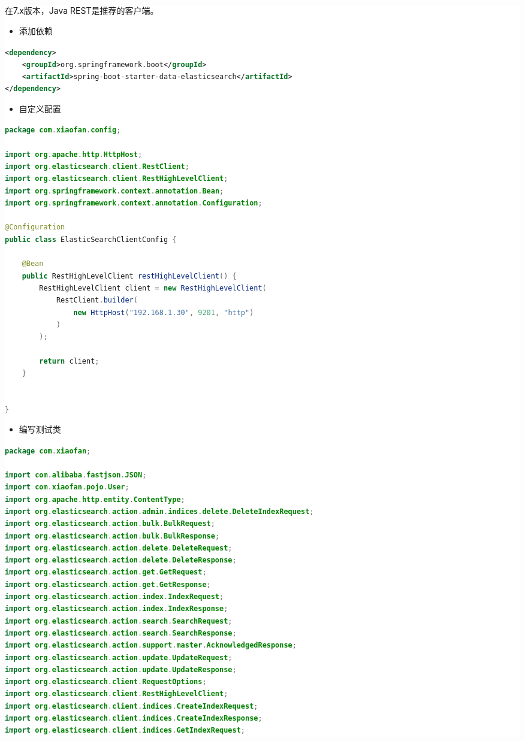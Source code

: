 在7.x版本，Java REST是推荐的客户端。

- 添加依赖

```xml
<dependency>
    <groupId>org.springframework.boot</groupId>
    <artifactId>spring-boot-starter-data-elasticsearch</artifactId>
</dependency>
```

- 自定义配置

```java
package com.xiaofan.config;

import org.apache.http.HttpHost;
import org.elasticsearch.client.RestClient;
import org.elasticsearch.client.RestHighLevelClient;
import org.springframework.context.annotation.Bean;
import org.springframework.context.annotation.Configuration;

@Configuration
public class ElasticSearchClientConfig {

    @Bean
    public RestHighLevelClient restHighLevelClient() {
        RestHighLevelClient client = new RestHighLevelClient(
            RestClient.builder(
                new HttpHost("192.168.1.30", 9201, "http")
            )
        );

        return client;
    }


}
```

- 编写测试类

```java
package com.xiaofan;

import com.alibaba.fastjson.JSON;
import com.xiaofan.pojo.User;
import org.apache.http.entity.ContentType;
import org.elasticsearch.action.admin.indices.delete.DeleteIndexRequest;
import org.elasticsearch.action.bulk.BulkRequest;
import org.elasticsearch.action.bulk.BulkResponse;
import org.elasticsearch.action.delete.DeleteRequest;
import org.elasticsearch.action.delete.DeleteResponse;
import org.elasticsearch.action.get.GetRequest;
import org.elasticsearch.action.get.GetResponse;
import org.elasticsearch.action.index.IndexRequest;
import org.elasticsearch.action.index.IndexResponse;
import org.elasticsearch.action.search.SearchRequest;
import org.elasticsearch.action.search.SearchResponse;
import org.elasticsearch.action.support.master.AcknowledgedResponse;
import org.elasticsearch.action.update.UpdateRequest;
import org.elasticsearch.action.update.UpdateResponse;
import org.elasticsearch.client.RequestOptions;
import org.elasticsearch.client.RestHighLevelClient;
import org.elasticsearch.client.indices.CreateIndexRequest;
import org.elasticsearch.client.indices.CreateIndexResponse;
import org.elasticsearch.client.indices.GetIndexRequest;
```